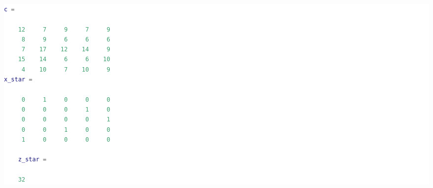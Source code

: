 ```matlab
c =

    12     7     9     7     9
     8     9     6     6     6
     7    17    12    14     9
    15    14     6     6    10
     4    10     7    10     9
x_star =
  
     0     1     0     0     0
     0     0     0     1     0
     0     0     0     0     1
     0     0     1     0     0
     1     0     0     0     0

    z_star =

    32
```

